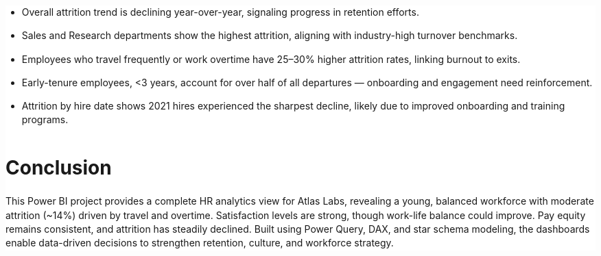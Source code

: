 - Overall attrition trend is declining year-over-year, signaling progress in retention efforts.

- Sales and Research departments show the highest attrition, aligning with industry-high turnover benchmarks.

- Employees who travel frequently or work overtime have 25–30% higher attrition rates, linking burnout to exits.

- Early-tenure employees, <3 years, account for over half of all departures — onboarding and engagement need reinforcement.

- Attrition by hire date shows 2021 hires experienced the sharpest decline, likely due to improved onboarding and training programs.

# Conclusion

This Power BI project provides a complete HR analytics view for Atlas Labs, revealing a young, balanced workforce with moderate attrition (~14%) driven by travel and overtime. Satisfaction levels are strong, though work-life balance could improve. Pay equity remains consistent, and attrition has steadily declined. Built using Power Query, DAX, and star schema modeling, the dashboards enable data-driven decisions to strengthen retention, culture, and workforce strategy.
